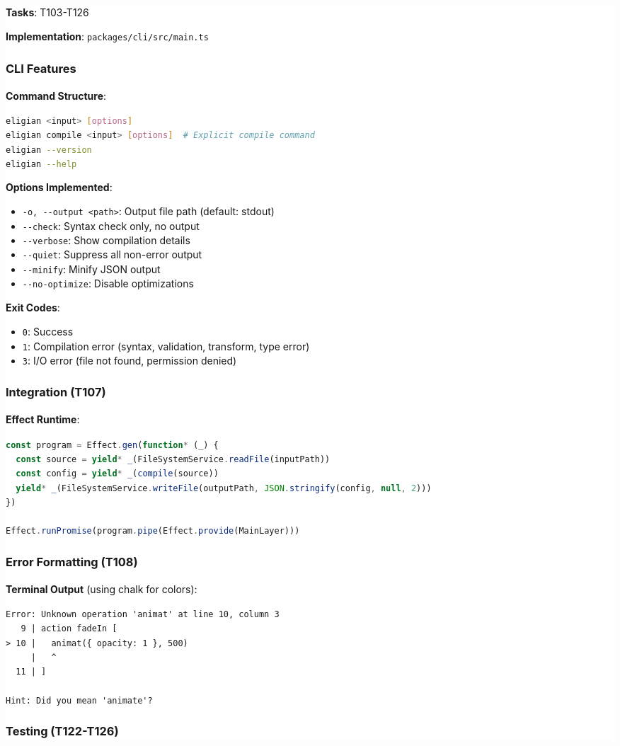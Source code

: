 **Tasks**: T103-T126

**Implementation**: `packages/cli/src/main.ts`

### CLI Features

**Command Structure**:
```bash
eligian <input> [options]
eligian compile <input> [options]  # Explicit compile command
eligian --version
eligian --help
```

**Options Implemented**:
- `-o, --output <path>`: Output file path (default: stdout)
- `--check`: Syntax check only, no output
- `--verbose`: Show compilation details
- `--quiet`: Suppress all non-error output
- `--minify`: Minify JSON output
- `--no-optimize`: Disable optimizations

**Exit Codes**:
- `0`: Success
- `1`: Compilation error (syntax, validation, transform, type error)
- `3`: I/O error (file not found, permission denied)

### Integration (T107)

**Effect Runtime**:
```typescript
const program = Effect.gen(function* (_) {
  const source = yield* _(FileSystemService.readFile(inputPath))
  const config = yield* _(compile(source))
  yield* _(FileSystemService.writeFile(outputPath, JSON.stringify(config, null, 2)))
})

Effect.runPromise(program.pipe(Effect.provide(MainLayer)))
```

### Error Formatting (T108)

**Terminal Output** (using chalk for colors):
```
Error: Unknown operation 'animat' at line 10, column 3
   9 | action fadeIn [
> 10 |   animat({ opacity: 1 }, 500)
     |   ^
  11 | ]

Hint: Did you mean 'animate'?
```

### Testing (T122-T126)
